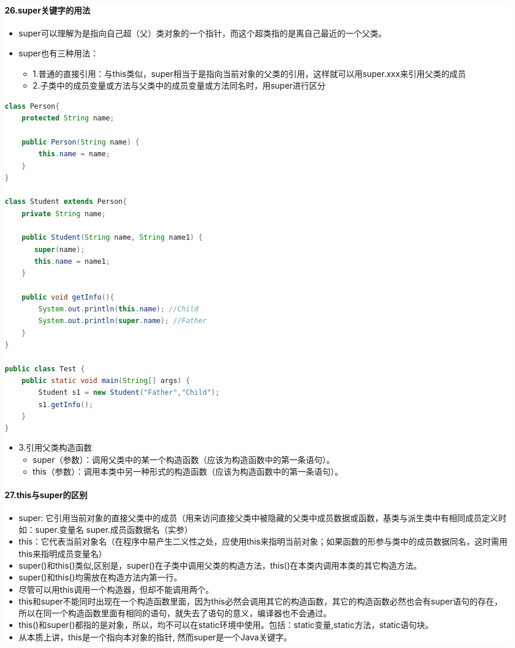 #### 26.super关键字的用法

- super可以理解为是指向自己超（父）类对象的一个指针，而这个超类指的是离自己最近的一个父类。
- super也有三种用法：

  - 1.普通的直接引用：与this类似，super相当于是指向当前对象的父类的引用，这样就可以用super.xxx来引用父类的成员
  - 2.子类中的成员变量或方法与父类中的成员变量或方法同名时，用super进行区分

```Java
class Person{
    protected String name;

    public Person(String name) {
        this.name = name;
    }
}

class Student extends Person{
    private String name;

    public Student(String name, String name1) {
       super(name);
       this.name = name1;
    }

    public void getInfo(){
        System.out.println(this.name); //Child
        System.out.println(super.name); //Father
    }
}

public class Test {
    public static void main(String[] args) {
        Student s1 = new Student("Father","Child");
        s1.getInfo();
    }
}
```

- 3.引用父类构造函数
  - super（参数）：调用父类中的某一个构造函数（应该为构造函数中的第一条语句）。
  - this（参数）：调用本类中另一种形式的构造函数（应该为构造函数中的第一条语句）。

#### 27.this与super的区别

- super: 它引用当前对象的直接父类中的成员（用来访问直接父类中被隐藏的父类中成员数据或函数，基类与派生类中有相同成员定义时如：super.变量名 super.成员函数据名（实参）
- this：它代表当前对象名（在程序中易产生二义性之处，应使用this来指明当前对象；如果函数的形参与类中的成员数据同名，这时需用this来指明成员变量名）
- super()和this()类似,区别是，super()在子类中调用父类的构造方法，this()在本类内调用本类的其它构造方法。
- super()和this()均需放在构造方法内第一行。
- 尽管可以用this调用一个构造器，但却不能调用两个。
- this和super不能同时出现在一个构造函数里面，因为this必然会调用其它的构造函数，其它的构造函数必然也会有super语句的存在，所以在同一个构造函数里面有相同的语句，就失去了语句的意义，编译器也不会通过。
- this()和super()都指的是对象，所以，均不可以在static环境中使用。包括：static变量,static方法，static语句块。
- 从本质上讲，this是一个指向本对象的指针, 然而super是一个Java关键字。
